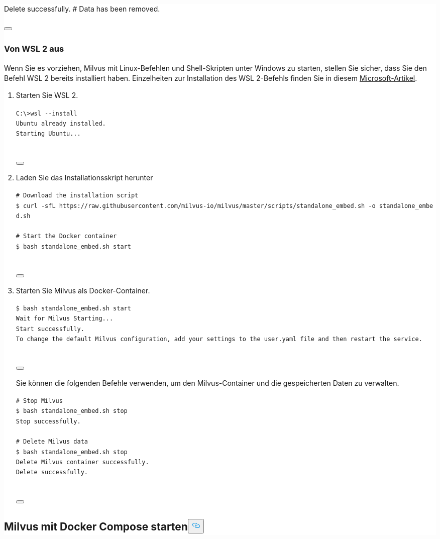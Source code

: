 Delete successfully. <span class="hljs-comment"># Data has been removed.​</span>

<button class="copy-code-btn"></button></code></pre></li>
</ol>
<h3 id="From-WSL-2​" class="common-anchor-header">Von WSL 2 aus</h3><p>Wenn Sie es vorziehen, Milvus mit Linux-Befehlen und Shell-Skripten unter Windows zu starten, stellen Sie sicher, dass Sie den Befehl WSL 2 bereits installiert haben. Einzelheiten zur Installation des WSL 2-Befehls finden Sie in diesem <a href="https://learn.microsoft.com/en-us/windows/wsl/install#install-wsl-command">Microsoft-Artikel</a>.</p>
<ol>
<li><p>Starten Sie WSL 2.</p>
<pre><code translate="no" class="language-powershell">C:\&gt;wsl --install​
Ubuntu already installed.​
Starting Ubuntu...​

<button class="copy-code-btn"></button></code></pre></li>
<li><p>Laden Sie das Installationsskript herunter</p>
<pre><code translate="no" class="language-bash"><span class="hljs-comment"># Download the installation script​</span>
$ curl -sfL https://raw.githubusercontent.com/milvus-io/milvus/master/scripts/standalone_embed.sh -o standalone_embed.sh​
​
<span class="hljs-comment"># Start the Docker container​</span>
$ bash standalone_embed.sh start​

<button class="copy-code-btn"></button></code></pre></li>
<li><p>Starten Sie Milvus als Docker-Container.</p>
<pre><code translate="no" class="language-bash">$ bash standalone_embed.sh start​
Wait <span class="hljs-keyword">for</span> Milvus Starting...​
Start successfully.​
To change the <span class="hljs-literal">default</span> Milvus configuration, <span class="hljs-keyword">add</span> your settings to the user.yaml file <span class="hljs-keyword">and</span> then restart the service.​

<button class="copy-code-btn"></button></code></pre>
<p>Sie können die folgenden Befehle verwenden, um den Milvus-Container und die gespeicherten Daten zu verwalten.</p>
<pre><code translate="no" class="language-bash"><span class="hljs-comment"># Stop Milvus​</span>
$ bash standalone_embed.sh stop​
Stop successfully.​
​
<span class="hljs-comment"># Delete Milvus data​</span>
$ bash standalone_embed.sh stop​
Delete Milvus container successfully.​
Delete successfully.​

<button class="copy-code-btn"></button></code></pre></li>
</ol>
<h2 id="Run-Milvus-with-Docker-Compose​" class="common-anchor-header">Milvus mit Docker Compose starten<button data-href="#Run-Milvus-with-Docker-Compose​" class="anchor-icon" translate="no">
      <svg translate="no"
        aria-hidden="true"
        focusable="false"
        height="20"
        version="1.1"
        viewBox="0 0 16 16"
        width="16"
      >
        <path
          fill="#0092E4"
          fill-rule="evenodd"
          d="M4 9h1v1H4c-1.5 0-3-1.69-3-3.5S2.55 3 4 3h4c1.45 0 3 1.69 3 3.5 0 1.41-.91 2.72-2 3.25V8.59c.58-.45 1-1.27 1-2.09C10 5.22 8.98 4 8 4H4c-.98 0-2 1.22-2 2.5S3 9 4 9zm9-3h-1v1h1c1 0 2 1.22 2 2.5S13.98 12 13 12H9c-.98 0-2-1.22-2-2.5 0-.83.42-1.64 1-2.09V6.25c-1.09.53-2 1.84-2 3.25C6 11.31 7.55 13 9 13h4c1.45 0 3-1.69 3-3.5S14.5 6 13 6z"
        ></path>